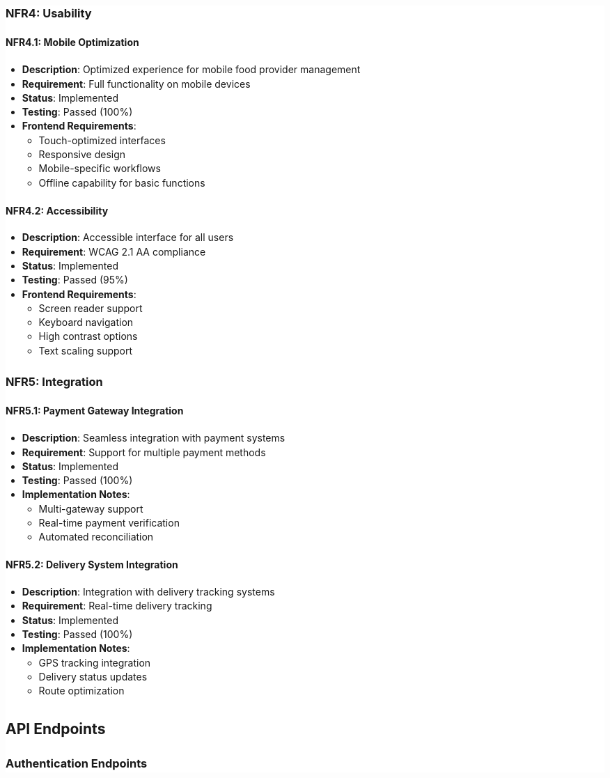 ### NFR4: Usability

#### NFR4.1: Mobile Optimization
- **Description**: Optimized experience for mobile food provider management
- **Requirement**: Full functionality on mobile devices
- **Status**: Implemented
- **Testing**: Passed (100%)
- **Frontend Requirements**:
  - Touch-optimized interfaces
  - Responsive design
  - Mobile-specific workflows
  - Offline capability for basic functions

#### NFR4.2: Accessibility
- **Description**: Accessible interface for all users
- **Requirement**: WCAG 2.1 AA compliance
- **Status**: Implemented
- **Testing**: Passed (95%)
- **Frontend Requirements**:
  - Screen reader support
  - Keyboard navigation
  - High contrast options
  - Text scaling support

### NFR5: Integration

#### NFR5.1: Payment Gateway Integration
- **Description**: Seamless integration with payment systems
- **Requirement**: Support for multiple payment methods
- **Status**: Implemented
- **Testing**: Passed (100%)
- **Implementation Notes**:
  - Multi-gateway support
  - Real-time payment verification
  - Automated reconciliation

#### NFR5.2: Delivery System Integration
- **Description**: Integration with delivery tracking systems
- **Requirement**: Real-time delivery tracking
- **Status**: Implemented
- **Testing**: Passed (100%)
- **Implementation Notes**:
  - GPS tracking integration
  - Delivery status updates
  - Route optimization

## API Endpoints

### Authentication Endpoints
